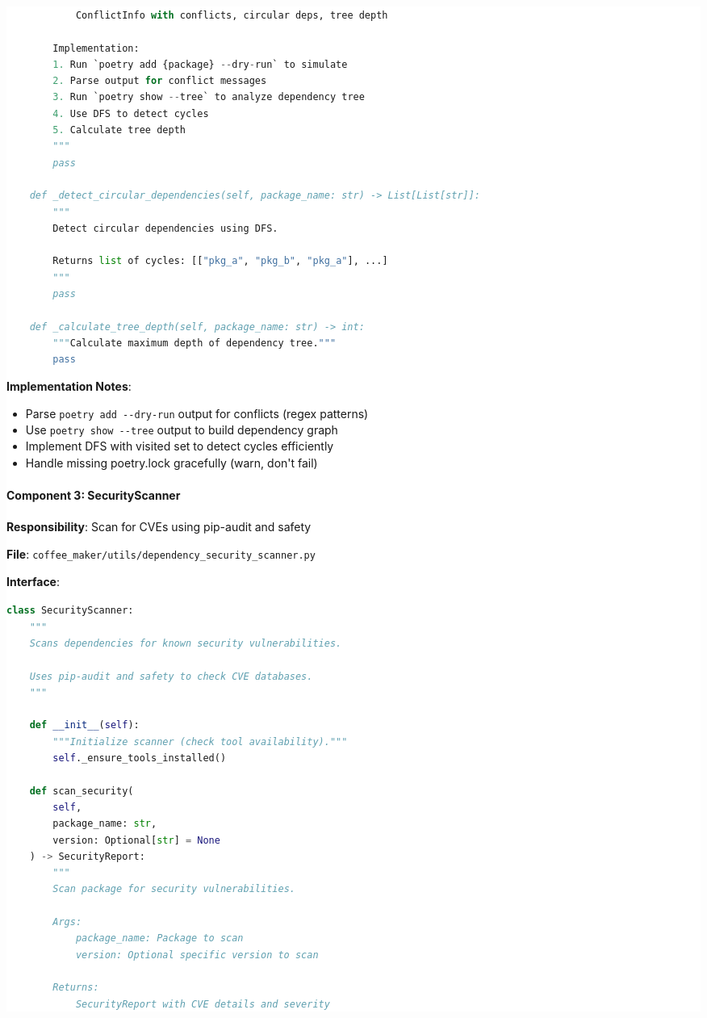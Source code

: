 ```python
            ConflictInfo with conflicts, circular deps, tree depth

        Implementation:
        1. Run `poetry add {package} --dry-run` to simulate
        2. Parse output for conflict messages
        3. Run `poetry show --tree` to analyze dependency tree
        4. Use DFS to detect cycles
        5. Calculate tree depth
        """
        pass

    def _detect_circular_dependencies(self, package_name: str) -> List[List[str]]:
        """
        Detect circular dependencies using DFS.

        Returns list of cycles: [["pkg_a", "pkg_b", "pkg_a"], ...]
        """
        pass

    def _calculate_tree_depth(self, package_name: str) -> int:
        """Calculate maximum depth of dependency tree."""
        pass
```

**Implementation Notes**:
- Parse `poetry add --dry-run` output for conflicts (regex patterns)
- Use `poetry show --tree` output to build dependency graph
- Implement DFS with visited set to detect cycles efficiently
- Handle missing poetry.lock gracefully (warn, don't fail)

#### Component 3: SecurityScanner

**Responsibility**: Scan for CVEs using pip-audit and safety

**File**: `coffee_maker/utils/dependency_security_scanner.py`

**Interface**:

```python
class SecurityScanner:
    """
    Scans dependencies for known security vulnerabilities.

    Uses pip-audit and safety to check CVE databases.
    """

    def __init__(self):
        """Initialize scanner (check tool availability)."""
        self._ensure_tools_installed()

    def scan_security(
        self,
        package_name: str,
        version: Optional[str] = None
    ) -> SecurityReport:
        """
        Scan package for security vulnerabilities.

        Args:
            package_name: Package to scan
            version: Optional specific version to scan

        Returns:
            SecurityReport with CVE details and severity

```